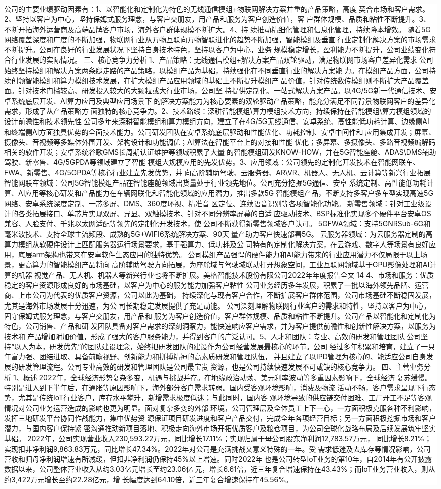 公司的主要业绩驱动因素有：1、以智能化和定制化为特色的无线通信模组+物联网解决方案并重的产品策略，高度
契合市场和客户需求。2、坚持以客户为中心，坚持保姆式服务理念，与客户交朋友，用产品和服务为客户创造价值，客
户群体规模、品质和粘性不断提升。3、不断开拓海外运营商及高端品牌客户市场，海外客户群体规模不断扩大。4、持
续推动精细化管理和信息化管理，持续降本增效。
随着5G网络覆盖深度和广度的不断加强，物联网行业从万物互联向万物智联进化的趋势不断加强，智能模组及垂直
行业定制化解决方案的市场需求不断提升。公司在良好的行业发展状况下坚持自身技术特色，坚持以客户为中心，业务
规模稳定增长，盈利能力不断提升，公司业绩变化符合行业发展的实际情况。
三、核心竞争力分析
1、产品策略：无线通信模组+解决方案产品双轮驱动，满足物联网市场客户差异化需求
公司始终坚持模组和解决方案两条腿走路的产品策略，以模组产品为基础，持续强化在不同垂直行业的解决方案能
力。在模组产品方面，公司持续创领智能模组和算力模组技术发展，在扩大模组产品应用领域的基础上不断提升模组产
品价值，针对传统数传模组则不断扩大产品覆盖面。针对技术门槛较高、研发投入较大的大颗粒或大行业市场，公司坚
持提供定制化、一站式解决方案产品。以4G/5G新一代通信技术、安卓系统底层开发、AI算力应用及典型应用场景下
的解决方案能力为核心要素的双轮驱动产品策略，能充分满足不同背景物联网客户的差异化需求，形成了从产品策略方
面独特的核心竞争力。2、技术路线：深耕智能模组\算力模组技术方向，持续保持在智能模组\算力模组领域的设计前瞻性和技术领先性
公司多年来深耕智能模组和算力模组方向，建立了在4G/5G无线通信、安卓系统、高性能低功耗计算、边缘侧AI
和终端侧AI方面独具优势的全面技术能力。公司研发团队在安卓系统底层驱动和性能优化、功耗控制、安卓中间件和
应用集成开发；屏幕、摄像头、音视频等多媒体外围开发、架构设计和功能调优；AI算法在智能平台上的对接和性能
优化；多屏幕、多摄像头、多路音视频编解码相关的软件开发；安卓系统谷歌GMS长周期认证维护等领域积累了大量
的智能模组研发KNOW-HOW，并在5G智能座舱、ADAS\DMS辅助驾驶、新零售、4G/5GPDA等领域建立了智能
模组大规模应用的先发优势。3、应用领域：公司领先的定制化开发技术在智能网联车、FWA、新零售、4G/5GPDA等核心行业建立先发优势，并
向高阶辅助驾驶、云服务器、AR\VR、机器人、无人机、云计算等新兴行业拓展
智能网联车领域：公司5G智能模组产品在智能座舱领域出货量处于行业领先地位。公司充分挖掘5G通信、安卓
系统定制、高性能低功耗计算、AI应用等核心研发和产品能力在车辆网联化和智能化领域的应用潜力，推出多款5G
智能模组产品，不断支持多客户多车型实现高速5G网络、安卓系统深度定制、一芯多屏、DMS、360度环视、精准音
区定位、连续语音识别等各项智能化功能。
新零售领域：针对工业级设计的各类拓展接口、单芯片实现双屏、异显、双触摸技术、针对不同分辨率屏幕的自适
应驱动技术、BSP标准化实现多个硬件平台安卓OS兼容、人脸支付、千兆以太网适配等领先的定制化开发技术，使
公司不断获得新零售领域客户认可。
5GFWA领域：支持5GNRSub-6G和毫米波技术、支持全球主流频段、成熟的5G+WIFI6系统解决方案、90天
量产助力客户快速部署5G。
云服务器领域：为云服务器定制的高算力模组从软硬件设计上匹配服务器运行场景要求，基于强算力、低功耗及公
司特有的定制化解决方案，在云游戏、数字人等场景有良好应用，底层arm架构也带来在安卓软件生态应用的独特优势。
公司模组产品强悍的硬件能力和AI能力带来的行业应用潜力不仅局限于以上场景，更高算力的智能模组产品将向
高阶辅助驾驶方向拓展，为座舱域与驾驶域联动打开想象空间，工业互联网领域基于GPU影像处理和AI计算的机器
视觉产品、无人机、机器人等新兴行业也将不断扩展。美格智能技术股份有限公司2022年年度报告全文
14
4、市场和服务：优质稳定的客户资源形成良好的市场基础，以客户为中心的服务能力加强客户粘性
公司业务经历多年发展，积累了一批以海外领先品牌、运营商、上市公司为代表的优质客户资源，公司以此为基础，
持续深化与现有客户合作，不断扩展客户群体范围，公司市场基础不断稳固发展，尤其是海外市场发展十分迅速，为公
司长期稳定发展提供了充足动能。
公司深刻理解物联网行业客户的需求和特性，坚持以客户为中心，固守保姆式服务理念，与客户交朋友，用产品和
服务为客户创造价值，客户群体规模、品质和粘性不断提升。公司产品以智能化和定制化为特色，公司销售、产品和研
发团队具备对客户需求的深刻洞察力，能快速响应客户需求，并为客户提供前瞻性和创新性解决方案，以服务为技术和
产品增加附加价值，形成了强大的客户服务能力，并得到客户的广泛认可。5、人才和团队：专业、高效的研发和管理团队
公司坚持“以人为本，研发优先”的团队建设理念，始终把研发团队的建设作为公司经营发展最核心的环节。公司
经过多年积累和培育，建立了一只年富力强、团结进取、具备前瞻视野、创新能力和拼搏精神的高素质研发和管理队伍，
并且建立了以IPD管理为核心的、能适应公司自身发展的研发管理流程。公司专业高效的研发和管理团队是公司最宝贵
资源，也是公司持续快速发展不可或缺的核心竞争力。
四、主营业务分析
1、概述
2022年，全球经济形势复杂多变，机遇与挑战并存。在地缘政治动荡、美元利率波动等多重因素影响下，全球经济
复苏缓慢。特别是进入到下半年后，在通胀等原因影响下，海外部分客户需求转弱。国内受客观环境影响，消费及物流
活动不畅，客户需求呈现下行态势，尤其是传统IoT行业客户，库存水平攀升，新增需求极度低迷；与此同时，国内客
观环境导致的供应链交付困难、工厂开工不足等客观情况对公司业务运营造成的影响也更为明显。面对复杂多变的外部
环境，公司管理层及全体员工上下一心，一方面积极克服各种不利影响，发挥三地研发平台协同作战能力，集中优势资
源保证项目研发进度和客户产品交付，完成全年各项经营目标；另一方面积极挖掘市场和客户潜力，与国内客户保持紧
密沟通推动新项目落地、积极走向海外市场开拓优质客户及粮仓项目，为公司全球化战略布局及后续发展筑牢坚实基础。
2022年，公司实现营业收入230,593.22万元，同比增长17.11%；实现归属于母公司股东净利润12,783.57万元，
同比增长8.21%；实现扣非净利润9,863.83万元，同比增长47.34%。2022年对公司是充满挑战又意义特殊的一年。受
需求低迷及去库存等情况影响，公司营收和归母净利润增速有所减缓，但扣非净利润仍保持45%以上增速。同时2022年
也是公司转型IoT业务的第10年，自2014年有公开披露数据以来，公司整体营业收入从约3.03亿元增长至约23.06亿
元，增长6.61倍，近三年复合增速保持在43.43%；而IoT业务营业收入，则从约3,422万元增长至约22.28亿元，增
长幅度达到64.10倍，近三年复合增速保持在45.56%。